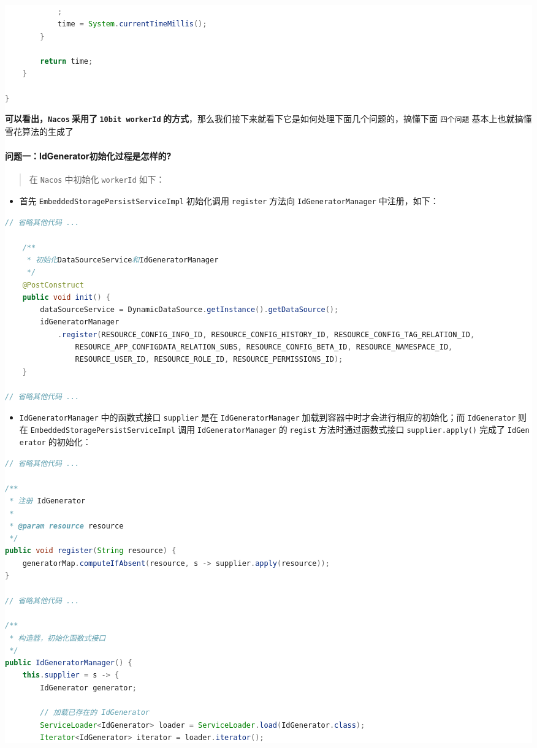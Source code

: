 ```java
            ;
            time = System.currentTimeMillis();
        }

        return time;
    }

}
```

**可以看出，`Nacos` 采用了 `10bit workerId` 的方式**，那么我们接下来就看下它是如何处理下面几个问题的，搞懂下面 `四个问题` 基本上也就搞懂雪花算法的生成了

#### **问题一：IdGenerator初始化过程是怎样的?**

> 在 `Nacos` 中初始化 `workerId` 如下：

* 首先 `EmbeddedStoragePersistServiceImpl` 初始化调用 `register` 方法向 `IdGeneratorManager` 中注册，如下：

```java
// 省略其他代码 ...

    /**
     * 初始化DataSourceService和IdGeneratorManager
     */
    @PostConstruct
    public void init() {
        dataSourceService = DynamicDataSource.getInstance().getDataSource();
        idGeneratorManager
            .register(RESOURCE_CONFIG_INFO_ID, RESOURCE_CONFIG_HISTORY_ID, RESOURCE_CONFIG_TAG_RELATION_ID,
                RESOURCE_APP_CONFIGDATA_RELATION_SUBS, RESOURCE_CONFIG_BETA_ID, RESOURCE_NAMESPACE_ID,
                RESOURCE_USER_ID, RESOURCE_ROLE_ID, RESOURCE_PERMISSIONS_ID);
    }

// 省略其他代码 ...
```

* `IdGeneratorManager` 中的函数式接口 `supplier` 是在 `IdGeneratorManager` 加载到容器中时才会进行相应的初始化；而 `IdGenerator` 则在 `EmbeddedStoragePersistServiceImpl` 调用 `IdGeneratorManager` 的 `regist` 方法时通过函数式接口 `supplier.apply()` 完成了 `IdGenerator` 的初始化：

```java
// 省略其他代码 ...

/**
 * 注册 IdGenerator
 *
 * @param resource resource
 */
public void register(String resource) {
    generatorMap.computeIfAbsent(resource, s -> supplier.apply(resource));
}

// 省略其他代码 ...

/**
 * 构造器，初始化函数式接口
 */
public IdGeneratorManager() {
    this.supplier = s -> {
        IdGenerator generator;

        // 加载已存在的 IdGenerator
        ServiceLoader<IdGenerator> loader = ServiceLoader.load(IdGenerator.class);
        Iterator<IdGenerator> iterator = loader.iterator();
```